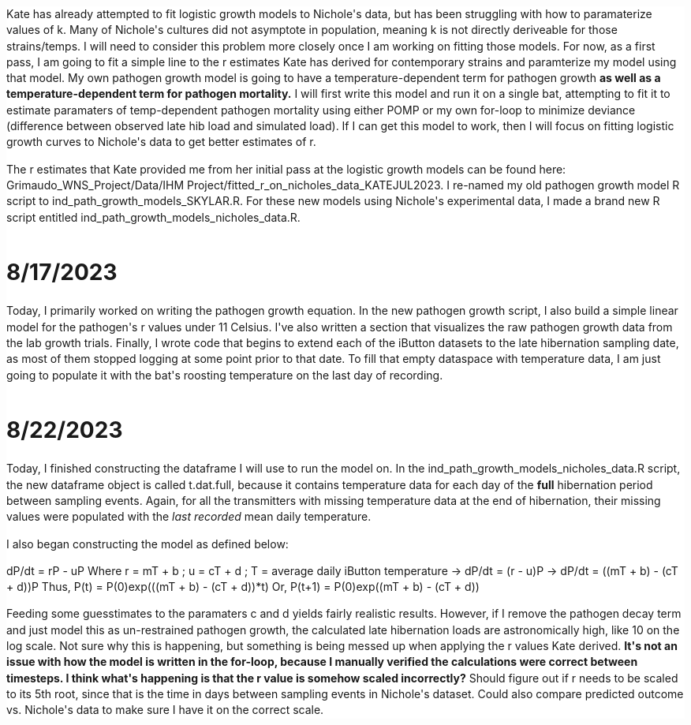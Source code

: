 Kate has already attempted to fit logistic growth models to Nichole's data, but has been struggling with how to paramaterize values of k. Many of Nichole's cultures did not asymptote in population, meaning k is not directly deriveable for those strains/temps. I will need to consider this problem more closely once I am working on fitting those models. For now, as a first pass, I am going to fit a simple line to the r estimates Kate has derived for contemporary strains and paramterize my model using that model. My own pathogen growth model is going to have a temperature-dependent term for pathogen growth **as well as a temperature-dependent term for pathogen mortality.** I will first write this model and run it on a single bat, attempting to fit it to estimate paramaters of temp-dependent pathogen mortality using either POMP or my own for-loop to minimize deviance (difference between observed late hib load and simulated load). If I can get this model to work, then I will focus on fitting logistic growth curves to Nichole's data to get better estimates of r. 

The r estimates that Kate provided me from her initial pass at the logistic growth models can be found here: Grimaudo_WNS_Project/Data/IHM Project/fitted_r_on_nicholes_data_KATEJUL2023. I re-named my old pathogen growth model R script to ind_path_growth_models_SKYLAR.R. For these new models using Nichole's experimental data, I made a brand new R script entitled ind_path_growth_models_nicholes_data.R. 

# 8/17/2023

Today, I primarily worked on writing the pathogen growth equation. In the new pathogen growth script, I also build a simple linear model for the pathogen's r values under 11 Celsius. I've also written a section that visualizes the raw pathogen growth data from the lab growth trials. Finally, I wrote code that begins to extend each of the iButton datasets to the late hibernation sampling date, as most of them stopped logging at some point prior to that date. To fill that empty dataspace with temperature data, I am just going to populate it with the bat's roosting temperature on the last day of recording. 

# 8/22/2023
Today, I finished constructing the dataframe I will use to run the model on. In the ind_path_growth_models_nicholes_data.R script, the new dataframe object is called t.dat.full, because it contains temperature data for each day of the **full** hibernation period between sampling events. Again, for all the transmitters with missing temperature data at the end of hibernation, their missing values were populated with the *last recorded* mean daily temperature. 

I also began constructing the model as defined below:

dP/dt = rP - uP
Where r = mT + b ; u = cT + d ; T = average daily iButton temperature
  -> dP/dt = (r - u)P
  -> dP/dt = ((mT + b) - (cT + d))P
Thus, P(t) = P(0)exp(((mT + b) - (cT + d))*t)
Or, P(t+1) = P(0)exp((mT + b) - (cT + d))

Feeding some guesstimates to the paramaters c and d yields fairly realistic results. However, if I remove the pathogen decay term and just model this as un-restrained pathogen growth, the calculated late hibernation loads are astronomically high, like 10 on the log scale. Not sure why this is happening, but something is being messed up when applying the r values Kate derived. **It's not an issue with how the model is written in the for-loop, because I manually verified the calculations were correct between timesteps. I think what's happening is that the r value is somehow scaled incorrectly?** Should figure out if r needs to be scaled to its 5th root, since that is the time in days between sampling events in Nichole's dataset. Could also compare predicted outcome vs. Nichole's data to make sure I have it on the correct scale. 
